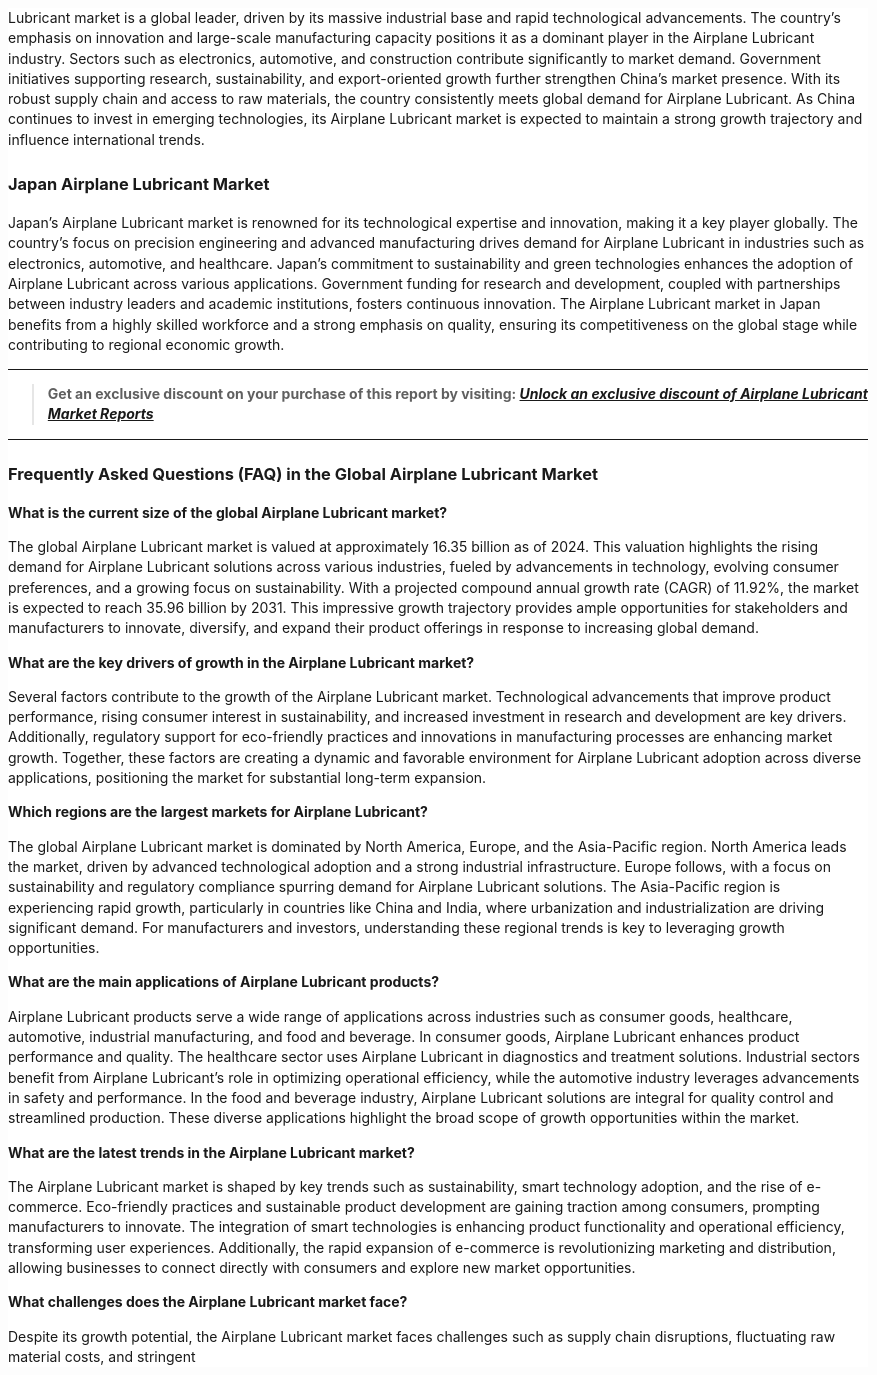 Lubricant market is a global leader, driven by its massive industrial base and rapid technological advancements. The country&rsquo;s emphasis on innovation and large-scale manufacturing capacity positions it as a dominant player in the Airplane Lubricant industry. Sectors such as electronics, automotive, and construction contribute significantly to market demand. Government initiatives supporting research, sustainability, and export-oriented growth further strengthen China&rsquo;s market presence. With its robust supply chain and access to raw materials, the country consistently meets global demand for Airplane Lubricant. As China continues to invest in emerging technologies, its Airplane Lubricant market is expected to maintain a strong growth trajectory and influence international trends.</p><h3>Japan Airplane Lubricant Market</h3><p>Japan&rsquo;s Airplane Lubricant market is renowned for its technological expertise and innovation, making it a key player globally. The country&rsquo;s focus on precision engineering and advanced manufacturing drives demand for Airplane Lubricant in industries such as electronics, automotive, and healthcare. Japan&rsquo;s commitment to sustainability and green technologies enhances the adoption of Airplane Lubricant across various applications. Government funding for research and development, coupled with partnerships between industry leaders and academic institutions, fosters continuous innovation. The Airplane Lubricant market in Japan benefits from a highly skilled workforce and a strong emphasis on quality, ensuring its competitiveness on the global stage while contributing to regional economic growth.</p><hr /><blockquote><p><strong>Get an exclusive discount on your purchase of this report by visiting: <em><a href="://marketresearchpulse.com/ask-for-discount/82263?utm_source=Github&amp;utm_medium=030">Unlock an exclusive discount of Airplane Lubricant Market Reports</a></em>&nbsp;</strong></p></blockquote><hr /><h3>Frequently Asked Questions (FAQ) in the Global Airplane Lubricant Market</h3><p><strong>What is the current size of the global Airplane Lubricant market?</strong></p><p>The global Airplane Lubricant market is valued at approximately 16.35 billion as of 2024. This valuation highlights the rising demand for Airplane Lubricant solutions across various industries, fueled by advancements in technology, evolving consumer preferences, and a growing focus on sustainability. With a projected compound annual growth rate (CAGR) of 11.92%, the market is expected to reach 35.96 billion by 2031. This impressive growth trajectory provides ample opportunities for stakeholders and manufacturers to innovate, diversify, and expand their product offerings in response to increasing global demand.</p><p><strong>What are the key drivers of growth in the Airplane Lubricant market?</strong></p><p>Several factors contribute to the growth of the Airplane Lubricant market. Technological advancements that improve product performance, rising consumer interest in sustainability, and increased investment in research and development are key drivers. Additionally, regulatory support for eco-friendly practices and innovations in manufacturing processes are enhancing market growth. Together, these factors are creating a dynamic and favorable environment for Airplane Lubricant adoption across diverse applications, positioning the market for substantial long-term expansion.</p><p><strong>Which regions are the largest markets for Airplane Lubricant?</strong></p><p>The global Airplane Lubricant market is dominated by North America, Europe, and the Asia-Pacific region. North America leads the market, driven by advanced technological adoption and a strong industrial infrastructure. Europe follows, with a focus on sustainability and regulatory compliance spurring demand for Airplane Lubricant solutions. The Asia-Pacific region is experiencing rapid growth, particularly in countries like China and India, where urbanization and industrialization are driving significant demand. For manufacturers and investors, understanding these regional trends is key to leveraging growth opportunities.</p><p><strong>What are the main applications of Airplane Lubricant products?</strong></p><p>Airplane Lubricant products serve a wide range of applications across industries such as consumer goods, healthcare, automotive, industrial manufacturing, and food and beverage. In consumer goods, Airplane Lubricant enhances product performance and quality. The healthcare sector uses Airplane Lubricant in diagnostics and treatment solutions. Industrial sectors benefit from Airplane Lubricant&rsquo;s role in optimizing operational efficiency, while the automotive industry leverages advancements in safety and performance. In the food and beverage industry, Airplane Lubricant solutions are integral for quality control and streamlined production. These diverse applications highlight the broad scope of growth opportunities within the market.</p><p><strong>What are the latest trends in the Airplane Lubricant market?</strong></p><p>The Airplane Lubricant market is shaped by key trends such as sustainability, smart technology adoption, and the rise of e-commerce. Eco-friendly practices and sustainable product development are gaining traction among consumers, prompting manufacturers to innovate. The integration of smart technologies is enhancing product functionality and operational efficiency, transforming user experiences. Additionally, the rapid expansion of e-commerce is revolutionizing marketing and distribution, allowing businesses to connect directly with consumers and explore new market opportunities.</p><p><strong>What challenges does the Airplane Lubricant market face?</strong></p><p>Despite its growth potential, the Airplane Lubricant market faces challenges such as supply chain disruptions, fluctuating raw material costs, and stringent